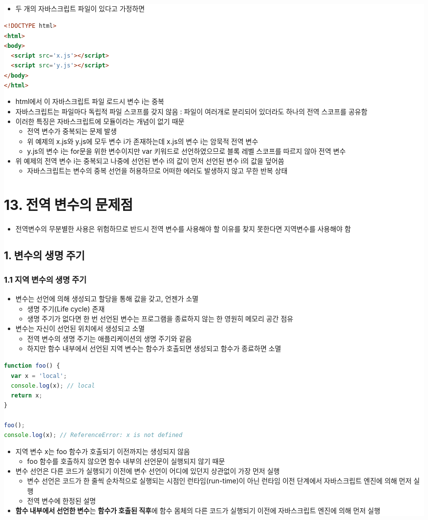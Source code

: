 - 두 개의 자바스크립트 파일이 있다고 가정하면

```html
<!DOCTYPE html>
<html>
<body>
  <script src='x.js'></script>
  <script src='y.js'></script>
</body>
</html>
```

- html에서 이 자바스크립트 파일 로드시 변수 i는 중복
- 자바스크립트는 파일마다 독립적 파일 스코프를 갖지 않음 : 파일이 여러개로 분리되어 있더라도 하나의 전역 스코프를 공유함
- 이러한 특징은 자바스크립트에 모듈이라는 개념이 없기 때문
  - 전역 변수가 중복되는 문제 발생
  - 위 예제의 x.js와 y.js에 모두 변수 i가 존재하는데 x.js의 변수 i는 암묵적 전역 변수
  - y.js의 변수 i는 for문을 위한 변수이지만 var 키워드로 선언하였으므로 블록 레벨 스코프를 따르지 않아 전역 변수
- 위 예제의 전역 변수 i는 중복되고 나중에 선언된 변수 i의 값이 먼저 선언된 변수 i의 값을 덮어씀
  - 자바스크립트는 변수의 중복 선언을 허용하므로 어떠한 에러도 발생하지 않고 무한 반복 상태



# 13. 전역 변수의 문제점

- 전역변수의 무분별한 사용은 위험하므로 반드시 전역 변수를 사용해야 할 이유를 찾지 못한다면 지역변수를 사용해야 함



## 1. 변수의 생명 주기

### 1.1 지역 변수의 생명 주기

- 변수는 선언에 의해 생성되고 할당을 통해 값을 갖고, 언젠가 소멸
  - 생명 주기(Life cycle) 존재
  - 생명 주기가 없다면 한 번 선언된 변수는 프로그램을 종료하지 않는 한 영원히 메모리 공간 점유
- 변수는 자신이 선언된 위치에서 생성되고 소멸
  - 전역 변수의 생명 주기는 애플리케이션의 생명 주기와 같음
  - 하지만 함수 내부에서 선언된 지역 변수는 함수가 호출되면 생성되고 함수가 종료하면 소멸

```javascript
function foo() {
  var x = 'local';
  console.log(x); // local
  return x;
}

foo();
console.log(x); // ReferenceError: x is not defined
```

- 지역 변수 x는 foo 함수가 호출되기 이전까지는 생성되지 않음
  - foo 함수를 호출하지 않으면 함수 내부의 선언문이 실행되지 않기 때문
- 변수 선언은 다른 코드가 실행되기 이전에 변수 선언이 어디에 있던지 상관없이 가장 먼저 실행
  - 변수 선언은 코드가 한 줄씩 순차적으로 실행되는 시점인 런타임(run-time)이 아닌 런타임 이전 단계에서 자바스크립트 엔진에 의해 먼저 실행
  - 전역 변수에 한정된 설명
- **함수 내부에서 선언한 변수**는 **함수가 호출된 직후**에 함수 몸체의 다른 코드가 실행되기 이전에 자바스크립트 엔진에 의해 먼저 실행
